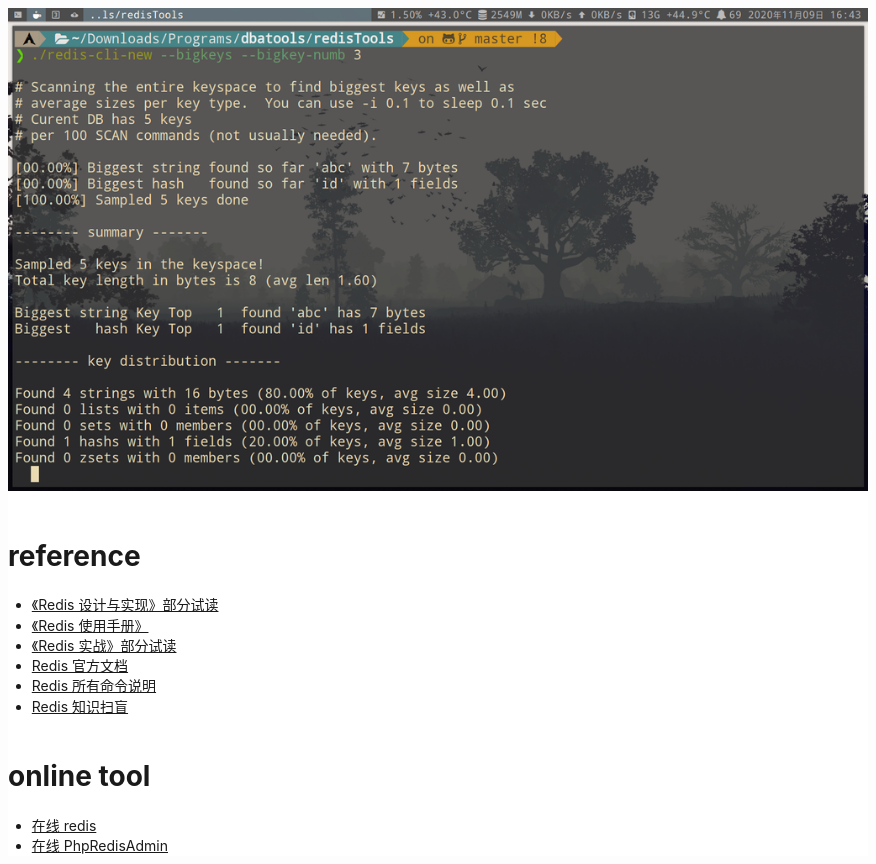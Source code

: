 ![avatar](/Pictures/redis/dbatools.png)

# reference

- [《Redis 设计与实现》部分试读](http://redisbook.com/)
- [《Redis 使用手册》](http://redisdoc.com/)
- [《Redis 实战》部分试读](http://redisinaction.com/)
- [Redis 官方文档](https://redis.io/documentation)
- [Redis 所有命令说明](https://redis.io/commands#)
- [Redis 知识扫盲](https://github.com/doocs/advanced-java#%E7%BC%93%E5%AD%98)

# online tool

- [在线 redis](https://try.redis.io/)
- [在线 PhpRedisAdmin](http://dubbelboer.com/phpRedisAdmin/)
